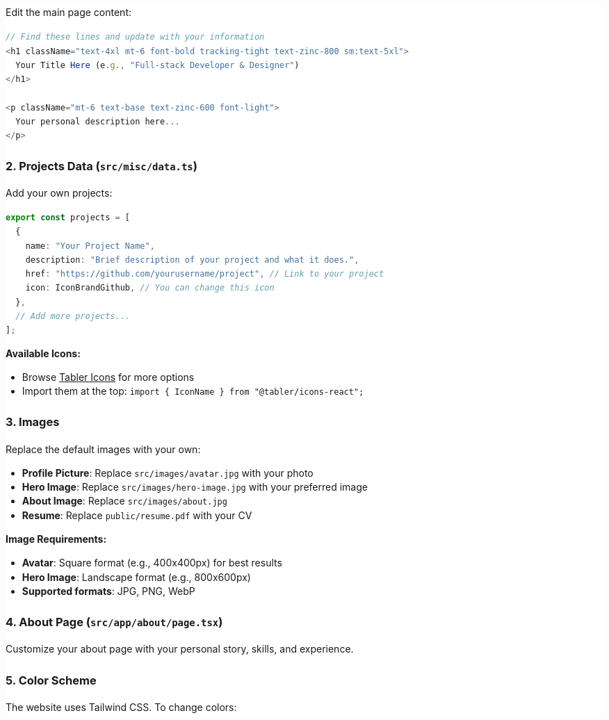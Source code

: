 Edit the main page content:

```typescript
// Find these lines and update with your information
<h1 className="text-4xl mt-6 font-bold tracking-tight text-zinc-800 sm:text-5xl">
  Your Title Here (e.g., "Full-stack Developer & Designer")
</h1>

<p className="mt-6 text-base text-zinc-600 font-light">
  Your personal description here...
</p>
```

### 2. Projects Data (`src/misc/data.ts`)

Add your own projects:

```typescript
export const projects = [
  {
    name: "Your Project Name",
    description: "Brief description of your project and what it does.",
    href: "https://github.com/yourusername/project", // Link to your project
    icon: IconBrandGithub, // You can change this icon
  },
  // Add more projects...
];
```

**Available Icons:**
- Browse [Tabler Icons](https://tabler.io/icons) for more options
- Import them at the top: `import { IconName } from "@tabler/icons-react";`

### 3. Images

Replace the default images with your own:

- **Profile Picture**: Replace `src/images/avatar.jpg` with your photo
- **Hero Image**: Replace `src/images/hero-image.jpg` with your preferred image
- **About Image**: Replace `src/images/about.jpg` 
- **Resume**: Replace `public/resume.pdf` with your CV

**Image Requirements:**
- **Avatar**: Square format (e.g., 400x400px) for best results
- **Hero Image**: Landscape format (e.g., 800x600px)
- **Supported formats**: JPG, PNG, WebP

### 4. About Page (`src/app/about/page.tsx`)

Customize your about page with your personal story, skills, and experience.

### 5. Color Scheme

The website uses Tailwind CSS. To change colors:
